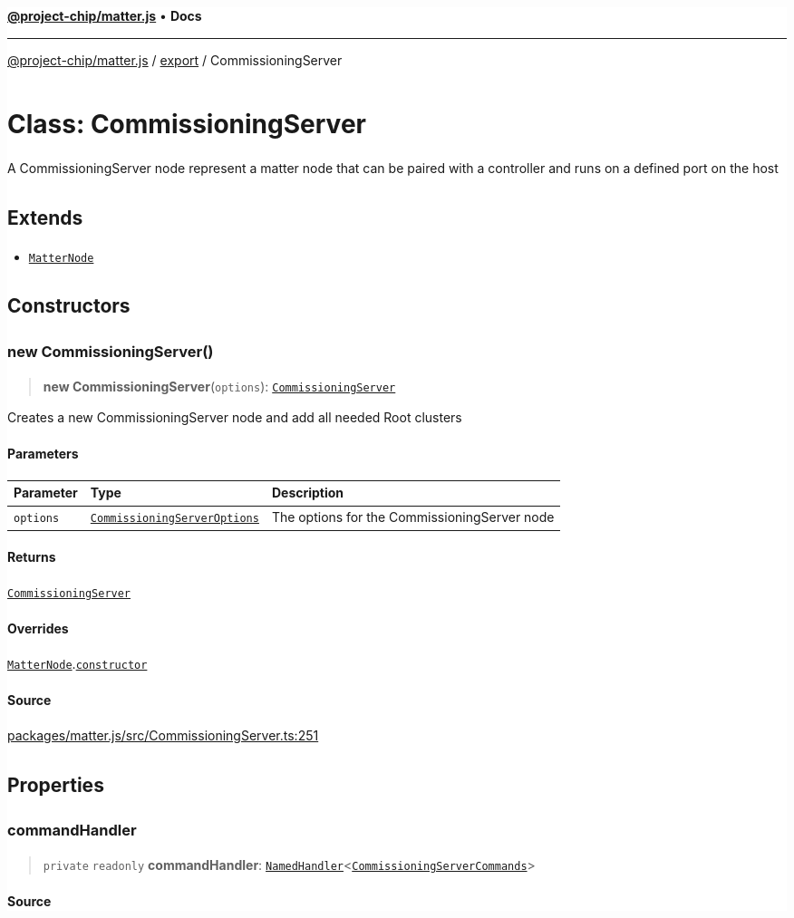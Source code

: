 [**@project-chip/matter.js**](../../README.md) • **Docs**

***

[@project-chip/matter.js](../../modules.md) / [export](../README.md) / CommissioningServer

# Class: CommissioningServer

A CommissioningServer node represent a matter node that can be paired with a controller and runs on a defined port on the
host

## Extends

- [`MatterNode`](MatterNode.md)

## Constructors

### new CommissioningServer()

> **new CommissioningServer**(`options`): [`CommissioningServer`](CommissioningServer.md)

Creates a new CommissioningServer node and add all needed Root clusters

#### Parameters

| Parameter | Type | Description |
| :------ | :------ | :------ |
| `options` | [`CommissioningServerOptions`](../interfaces/CommissioningServerOptions.md) | The options for the CommissioningServer node |

#### Returns

[`CommissioningServer`](CommissioningServer.md)

#### Overrides

[`MatterNode`](MatterNode.md).[`constructor`](MatterNode.md#constructors)

#### Source

[packages/matter.js/src/CommissioningServer.ts:251](https://github.com/project-chip/matter.js/blob/7a8cbb56b87d4ccf34bec5a9a95ab40a1711324f/packages/matter.js/src/CommissioningServer.ts#L251)

## Properties

### commandHandler

> `private` `readonly` **commandHandler**: [`NamedHandler`](../../util/export/classes/NamedHandler.md)\<[`CommissioningServerCommands`](../README.md#commissioningservercommands)\>

#### Source

